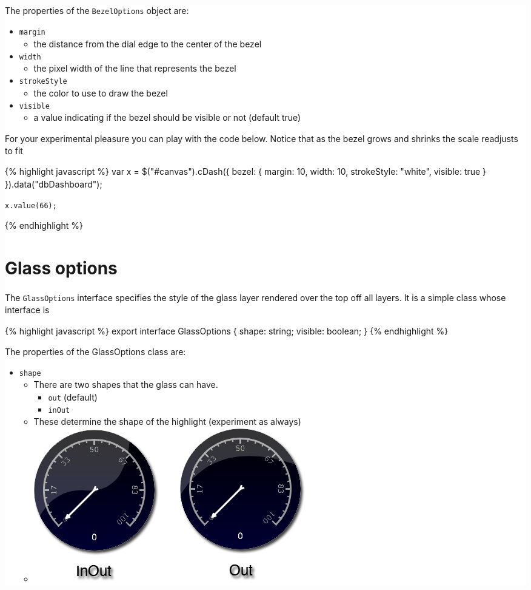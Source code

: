 The properties of the `BezelOptions` object are:

*	`margin`	 
	*	the distance from the dial edge to the center of the bezel
*	`width`	 
	*	the pixel width of the line that represents the bezel
*	`strokeStyle`	 
	*	the color to use to draw the bezel
*	`visible`	 
	*	a value indicating if the bezel should be visible or not (default true)

For your experimental pleasure you can play with the code below. Notice that as the bezel grows and shrinks the scale readjusts to fit


<div class="tryMe">

{% highlight javascript %}
    var x = $("#canvas").cDash({
       bezel: {
            margin: 10,
            width: 10,
            strokeStyle: "white",
            visible: true
        }
    }).data("dbDashboard");

    x.value(66);
{% endhighlight %}

</div>

<a  class="jumpPoint" name="Glass"></a>

# Glass options

The `GlassOptions` interface specifies the style of the glass layer rendered over the top off all layers. It is a simple class whose interface is

{% highlight javascript %}
       export interface GlassOptions {
        shape: string;
        visible: boolean;
    }
{% endhighlight %}

The properties of the GlassOptions class are:

*	`shape`	 
	*	There are two shapes that the glass can have. 
		*	`out` (default)  
		*	`inOut`
	*	These determine the shape of the highlight (experiment as always)	
    *   ![A picture that shows the shapes of dial glass](../images/dialGlass.png)
